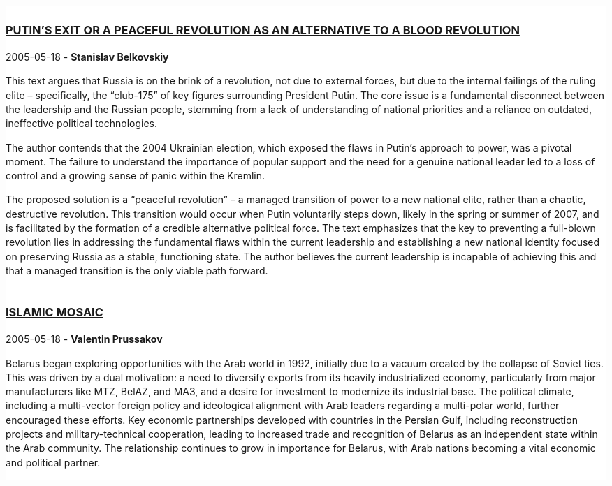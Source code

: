 </p>
<hr />
<a href='https://zavtra.ru/blogs/2005-05-1821'>
<h3>
PUTIN’S EXIT OR A PEACEFUL REVOLUTION AS AN ALTERNATIVE TO A BLOOD
REVOLUTION
</h3>
</a>
<p>
2005-05-18 - <b> Stanislav Belkovskiy </b>
</p>
<p>

This text argues that Russia is on the brink of a revolution, not due to
external forces, but due to the internal failings of the ruling elite –
specifically, the “club-175” of key figures surrounding President Putin.
The core issue is a fundamental disconnect between the leadership and
the Russian people, stemming from a lack of understanding of national
priorities and a reliance on outdated, ineffective political
technologies.

The author contends that the 2004 Ukrainian election, which exposed the
flaws in Putin’s approach to power, was a pivotal moment. The failure to
understand the importance of popular support and the need for a genuine
national leader led to a loss of control and a growing sense of panic
within the Kremlin.

The proposed solution is a “peaceful revolution” – a managed transition
of power to a new national elite, rather than a chaotic, destructive
revolution. This transition would occur when Putin voluntarily steps
down, likely in the spring or summer of 2007, and is facilitated by the
formation of a credible alternative political force. The text emphasizes
that the key to preventing a full-blown revolution lies in addressing
the fundamental flaws within the current leadership and establishing a
new national identity focused on preserving Russia as a stable,
functioning state. The author believes the current leadership is
incapable of achieving this and that a managed transition is the only
viable path forward.
</p>
<hr />
<a href='https://zavtra.ru/blogs/2005-05-1853'>
<h3>
ISLAMIC MOSAIC
</h3>
</a>
<p>
2005-05-18 - <b> Valentin Prussakov </b>
</p>
<p>
Belarus began exploring opportunities with the Arab world in 1992,
initially due to a vacuum created by the collapse of Soviet ties. This
was driven by a dual motivation: a need to diversify exports from its
heavily industrialized economy, particularly from major manufacturers
like MTZ, BelAZ, and MАЗ, and a desire for investment to modernize its
industrial base. The political climate, including a multi-vector foreign
policy and ideological alignment with Arab leaders regarding a
multi-polar world, further encouraged these efforts. Key economic
partnerships developed with countries in the Persian Gulf, including
reconstruction projects and military-technical cooperation, leading to
increased trade and recognition of Belarus as an independent state
within the Arab community. The relationship continues to grow in
importance for Belarus, with Arab nations becoming a vital economic and
political partner.
</p>
<hr />